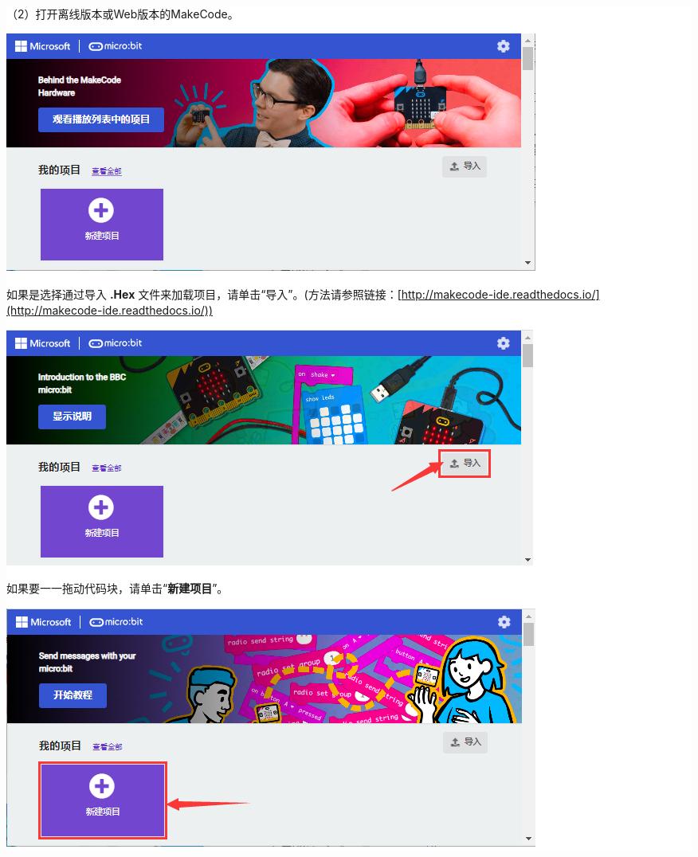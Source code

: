 （2）打开离线版本或Web版本的MakeCode。 

![图片不存在](./media/6a26b93986e4f555685828e2e9f00bb4.png)

如果是选择通过导入 **.Hex** 文件来加载项目，请单击“导入”。(方法请参照链接：[http://makecode-ide.readthedocs.io/](http://makecode-ide.readthedocs.io/))

![图片不存在](./media/2e72d106eef8a2ce90e871ced3fe9b78.png)

如果要一一拖动代码块，请单击“**新建项目**”。

![图片不存在](./media/c25f3511fbe9aa08c5e89f90a98dbaaf.png)

